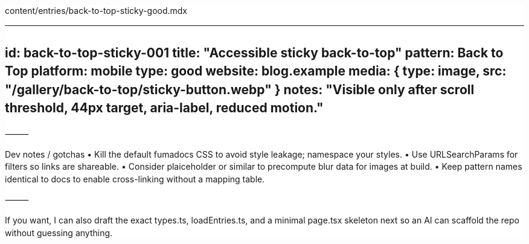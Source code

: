 content/entries/back-to-top-sticky-good.mdx

---
id: back-to-top-sticky-001
title: "Accessible sticky back-to-top"
pattern: Back to Top
platform: mobile
type: good
website: blog.example
media: { type: image, src: "/gallery/back-to-top/sticky-button.webp" }
notes: "Visible only after scroll threshold, 44px target, aria-label, reduced motion."
---


⸻

Dev notes / gotchas
	•	Kill the default fumadocs CSS to avoid style leakage; namespace your styles.
	•	Use URLSearchParams for filters so links are shareable.
	•	Consider plaiceholder or similar to precompute blur data for images at build.
	•	Keep pattern names identical to docs to enable cross-linking without a mapping table.

⸻

If you want, I can also draft the exact types.ts, loadEntries.ts, and a minimal page.tsx skeleton next so an AI can scaffold the repo without guessing anything.
